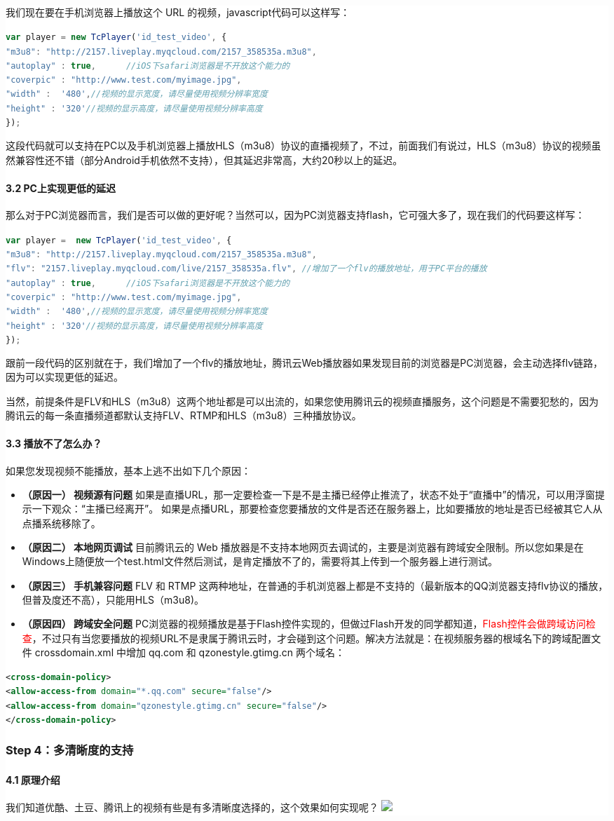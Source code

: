 我们现在要在手机浏览器上播放这个 URL 的视频，javascript代码可以这样写：
```javascript
var player = new TcPlayer('id_test_video', {
"m3u8": "http://2157.liveplay.myqcloud.com/2157_358535a.m3u8",
"autoplay" : true,      //iOS下safari浏览器是不开放这个能力的
"coverpic" : "http://www.test.com/myimage.jpg",
"width" :  '480',//视频的显示宽度，请尽量使用视频分辨率宽度
"height" : '320'//视频的显示高度，请尽量使用视频分辨率高度
});
```

这段代码就可以支持在PC以及手机浏览器上播放HLS（m3u8）协议的直播视频了，不过，前面我们有说过，HLS（m3u8）协议的视频虽然兼容性还不错（部分Android手机依然不支持），但其延迟非常高，大约20秒以上的延迟。

#### 3.2 PC上实现更低的延迟
那么对于PC浏览器而言，我们是否可以做的更好呢？当然可以，因为PC浏览器支持flash，它可强大多了，现在我们的代码要这样写：
```javascript
var player =  new TcPlayer('id_test_video', {
"m3u8": "http://2157.liveplay.myqcloud.com/2157_358535a.m3u8",
"flv": "2157.liveplay.myqcloud.com/live/2157_358535a.flv", //增加了一个flv的播放地址，用于PC平台的播放
"autoplay" : true,      //iOS下safari浏览器是不开放这个能力的
"coverpic" : "http://www.test.com/myimage.jpg",
"width" :  '480',//视频的显示宽度，请尽量使用视频分辨率宽度
"height" : '320'//视频的显示高度，请尽量使用视频分辨率高度
});
```
跟前一段代码的区别就在于，我们增加了一个flv的播放地址，腾讯云Web播放器如果发现目前的浏览器是PC浏览器，会主动选择flv链路，因为可以实现更低的延迟。

当然，前提条件是FLV和HLS（m3u8）这两个地址都是可以出流的，如果您使用腾讯云的视频直播服务，这个问题是不需要犯愁的，因为腾讯云的每一条直播频道都默认支持FLV、RTMP和HLS（m3u8）三种播放协议。

#### 3.3 播放不了怎么办？
如果您发现视频不能播放，基本上逃不出如下几个原因：

-  **（原因一） 视频源有问题**
如果是直播URL，那一定要检查一下是不是主播已经停止推流了，状态不处于“直播中”的情况，可以用浮窗提示一下观众：“主播已经离开”。
如果是点播URL，那要检查您要播放的文件是否还在服务器上，比如要播放的地址是否已经被其它人从点播系统移除了。

- **（原因二） 本地网页调试**
目前腾讯云的 Web 播放器是不支持本地网页去调试的，主要是浏览器有跨域安全限制。所以您如果是在Windows上随便放一个test.html文件然后测试，是肯定播放不了的，需要将其上传到一个服务器上进行测试。

- **（原因三） 手机兼容问题**
FLV 和 RTMP 这两种地址，在普通的手机浏览器上都是不支持的（最新版本的QQ浏览器支持flv协议的播放，但普及度还不高），只能用HLS（m3u8)。

- **（原因四） 跨域安全问题**
PC浏览器的视频播放是基于Flash控件实现的，但做过Flash开发的同学都知道，<font color='red'>Flash控件会做跨域访问检查</font>，不过只有当您要播放的视频URL不是隶属于腾讯云时，才会碰到这个问题。解决方法就是：在视频服务器的根域名下的跨域配置文件 crossdomain.xml 中增加 qq.com 和 qzonestyle.gtimg.cn 两个域名：
```xml
<cross-domain-policy>
<allow-access-from domain="*.qq.com" secure="false"/>
<allow-access-from domain="qzonestyle.gtimg.cn" secure="false"/>
</cross-domain-policy>
```

### Step 4：多清晰度的支持
#### 4.1 原理介绍
我们知道优酷、土豆、腾讯上的视频有些是有多清晰度选择的，这个效果如何实现呢？
![](//mc.qcloudimg.com/static/img/5769d1bd31db2d9ed258d0bf62be3f0f/image.png)
